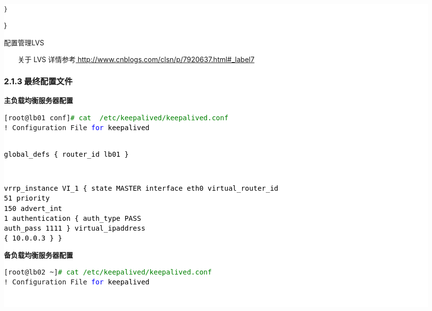     }
}</span></pre>
  </div>
</div>

配置管理LVS

<div>
  <p class="a1">
    　　关于 LVS 详情参考<a href="/wp-content/themes/clsn-003/inc/go.php?url=%20http://www.cnblogs.com/clsn/p/7920637.html#_label7"  target="_blank"> http://www.cnblogs.com/clsn/p/7920637.html#_label7</a>
  </p>
</div>

### <span id="213">2.1.3 最终配置文件</span>

**主负载均衡服务器配置**

<div>
  <div class="cnblogs_code">
    <pre>[root@lb01 conf]<span style="color: #008000;">#</span><span style="color: #008000;"> cat  /etc/keepalived/keepalived.conf </span>
! Configuration File <span style="color: #0000ff;">for</span><span style="color: #000000;"> keepalived

global_defs {
   router_id lb01
}

vrrp_instance VI_1 {
    state MASTER
    interface eth0
    virtual_router_id </span>51<span style="color: #000000;">
    priority </span>150<span style="color: #000000;">
    advert_int </span>1<span style="color: #000000;">
    authentication {
        auth_type PASS
        auth_pass </span>1111<span style="color: #000000;">
    }
    virtual_ipaddress {
        </span>10.0.0.3<span style="color: #000000;">
    }
}</span></pre>
  </div>
</div>

**备负载均衡服务器配置**

<div>
  <div class="cnblogs_code">
    <pre>[root@lb02 ~]<span style="color: #008000;">#</span><span style="color: #008000;"> cat /etc/keepalived/keepalived.conf </span>
! Configuration File <span style="color: #0000ff;">for</span><span style="color: #000000;"> keepalived
